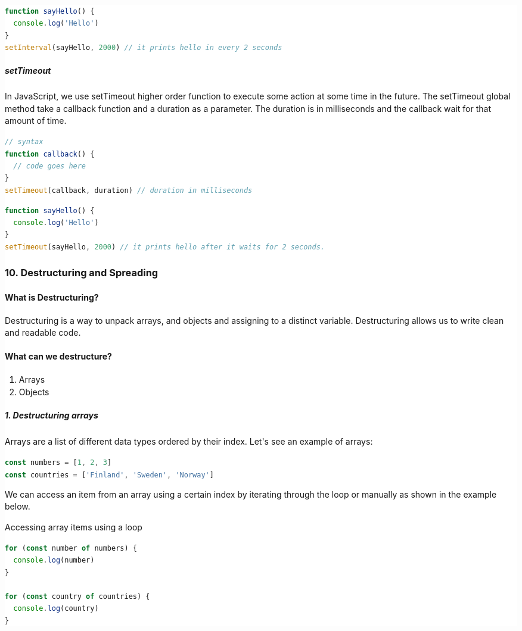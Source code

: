 ```js
function sayHello() {
  console.log('Hello')
}
setInterval(sayHello, 2000) // it prints hello in every 2 seconds
```

##### setTimeout

In JavaScript, we use setTimeout higher order function to execute some action at some time in the future. The setTimeout global method take a callback function and a duration as a parameter. The duration is in milliseconds and the callback wait for that amount of time.

```js
// syntax
function callback() {
  // code goes here
}
setTimeout(callback, duration) // duration in milliseconds
```

```js
function sayHello() {
  console.log('Hello')
}
setTimeout(sayHello, 2000) // it prints hello after it waits for 2 seconds.
```

### 10. Destructuring and Spreading

#### What is Destructuring?

Destructuring is a way to unpack arrays, and objects and assigning to a distinct variable. Destructuring allows us to write clean and readable code.

#### What can we destructure?

1. Arrays
2. Objects

##### 1. Destructuring arrays

Arrays are a list of different data types ordered by their index. Let's see an example of arrays:

```js
const numbers = [1, 2, 3]
const countries = ['Finland', 'Sweden', 'Norway']
```

We can access an item from an array using a certain index by iterating through the loop or manually as shown in the example below.

Accessing array items using a loop

```js
for (const number of numbers) {
  console.log(number)
}

for (const country of countries) {
  console.log(country)
}
```
